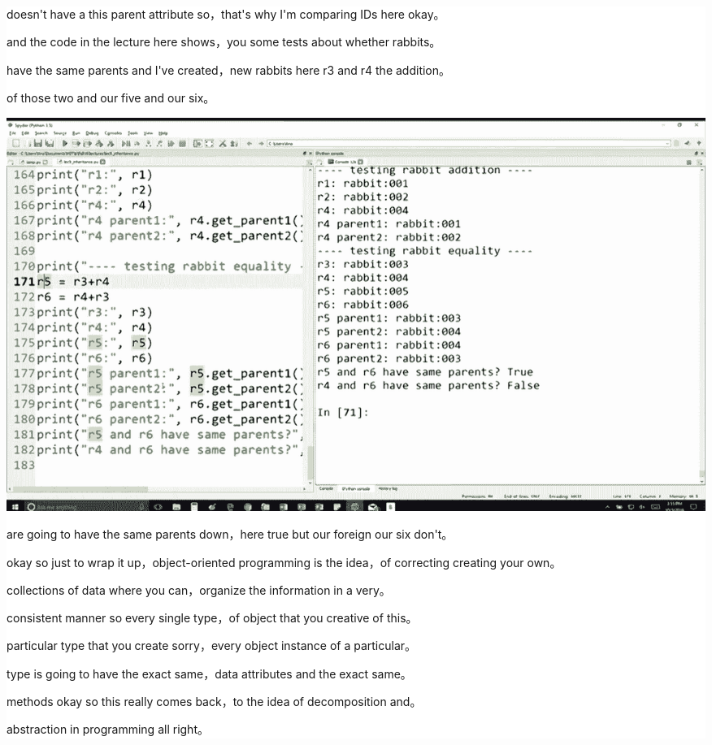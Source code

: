 doesn't have a this parent attribute so，that's why I'm comparing IDs here okay。

and the code in the lecture here shows，you some tests about whether rabbits。

have the same parents and I've created，new rabbits here r3 and r4 the addition。

of those two and our five and our six。

![](img/240a848cb170b6031b7dbcf28d6b132b_237.png)

are going to have the same parents down，here true but our foreign our six don't。

okay so just to wrap it up，object-oriented programming is the idea，of correcting creating your own。

collections of data where you can，organize the information in a very。

consistent manner so every single type，of object that you creative of this。

particular type that you create sorry，every object instance of a particular。

type is going to have the exact same，data attributes and the exact same。

methods okay so this really comes back，to the idea of decomposition and。

abstraction in programming all right。
